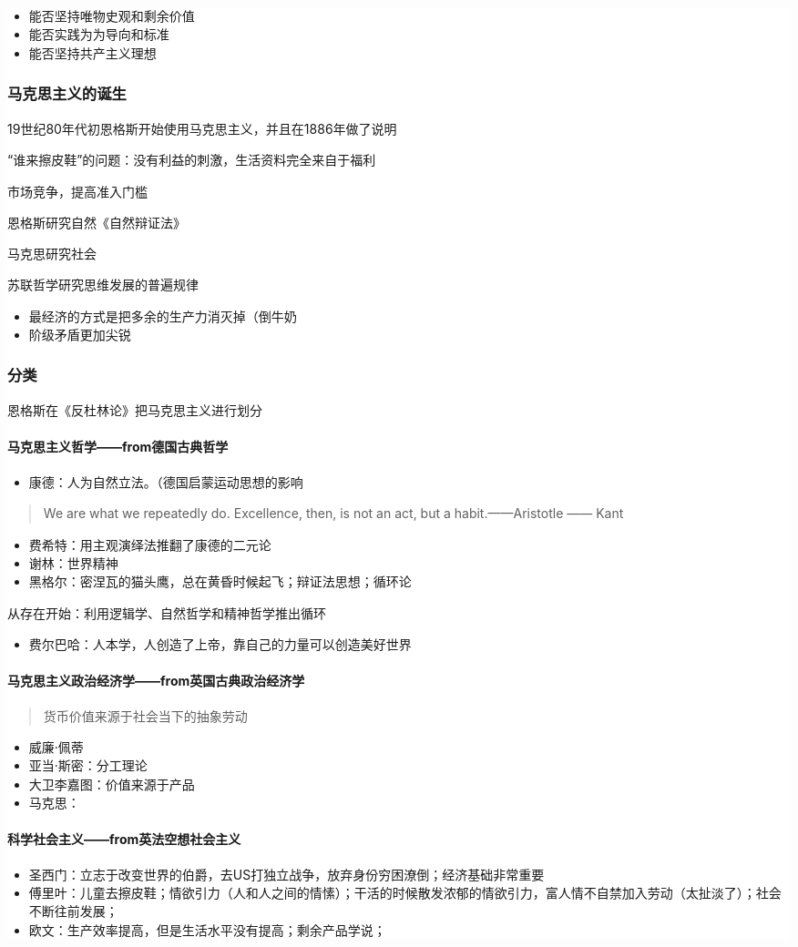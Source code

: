 
- 能否坚持唯物史观和剩余价值
- 能否实践为为导向和标准
- 能否坚持共产主义理想

### 马克思主义的诞生

19世纪80年代初恩格斯开始使用马克思主义，并且在1886年做了说明

“谁来擦皮鞋”的问题：没有利益的刺激，生活资料完全来自于福利

市场竞争，提高准入门槛



恩格斯研究自然《自然辩证法》

马克思研究社会

苏联哲学研究思维发展的普遍规律



- 最经济的方式是把多余的生产力消灭掉（倒牛奶
- 阶级矛盾更加尖锐





### 分类

恩格斯在《反杜林论》把马克思主义进行划分

#### 马克思主义哲学——from德国古典哲学

- 康德：人为自然立法。（德国启蒙运动思想的影响

> We are what we repeatedly do. Excellence, then, is not an act, but a habit.——Aristotle  —— Kant

- 费希特：用主观演绎法推翻了康德的二元论
- 谢林：世界精神
- 黑格尔：密涅瓦的猫头鹰，总在黄昏时候起飞；辩证法思想；循环论

从存在开始：利用逻辑学、自然哲学和精神哲学推出循环

- 费尔巴哈：人本学，人创造了上帝，靠自己的力量可以创造美好世界

#### 马克思主义政治经济学——from英国古典政治经济学

> 货币价值来源于社会当下的抽象劳动

- 威廉·佩蒂
- 亚当·斯密：分工理论
- 大卫李嘉图：价值来源于产品
- 马克思：

#### 科学社会主义——from英法空想社会主义

- 圣西门：立志于改变世界的伯爵，去US打独立战争，放弃身份穷困潦倒；经济基础非常重要
- 傅里叶：儿童去擦皮鞋；情欲引力（人和人之间的情愫）；干活的时候散发浓郁的情欲引力，富人情不自禁加入劳动（太扯淡了）；社会不断往前发展；
- 欧文：生产效率提高，但是生活水平没有提高；剩余产品学说；
